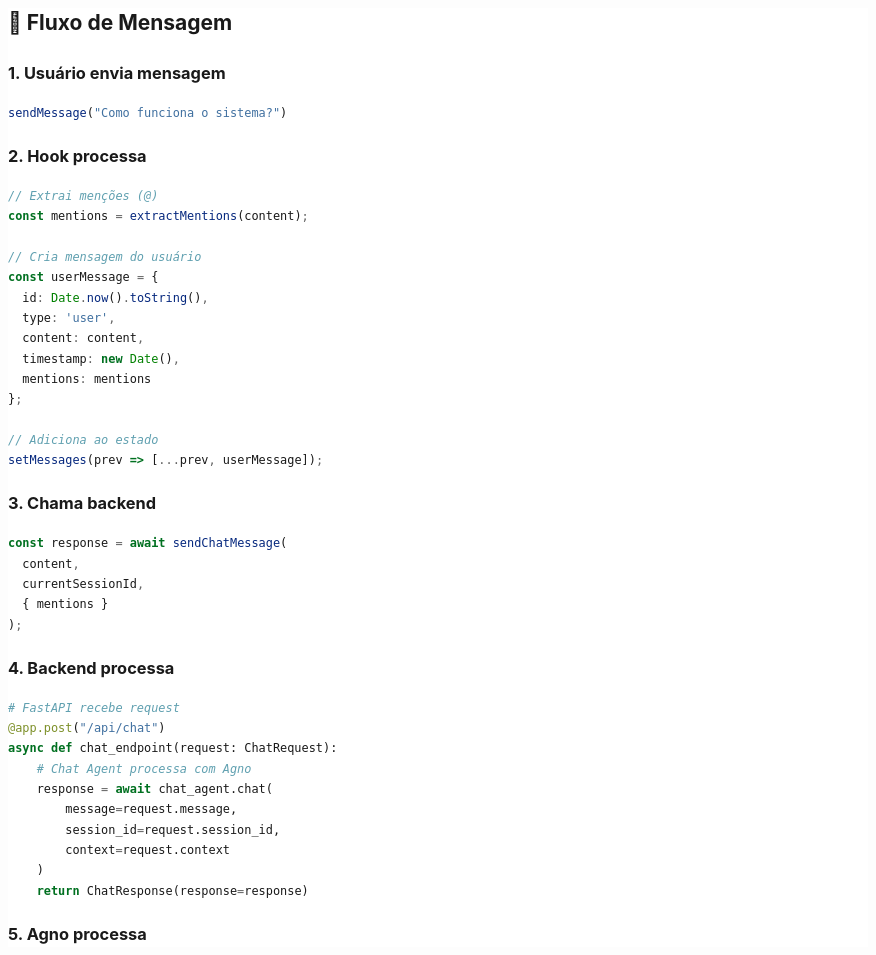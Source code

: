 ## 🔄 Fluxo de Mensagem

### 1. Usuário envia mensagem

```typescript
sendMessage("Como funciona o sistema?")
```

### 2. Hook processa

```typescript
// Extrai menções (@)
const mentions = extractMentions(content);

// Cria mensagem do usuário
const userMessage = {
  id: Date.now().toString(),
  type: 'user',
  content: content,
  timestamp: new Date(),
  mentions: mentions
};

// Adiciona ao estado
setMessages(prev => [...prev, userMessage]);
```

### 3. Chama backend

```typescript
const response = await sendChatMessage(
  content,
  currentSessionId,
  { mentions }
);
```

### 4. Backend processa

```python
# FastAPI recebe request
@app.post("/api/chat")
async def chat_endpoint(request: ChatRequest):
    # Chat Agent processa com Agno
    response = await chat_agent.chat(
        message=request.message,
        session_id=request.session_id,
        context=request.context
    )
    return ChatResponse(response=response)
```

### 5. Agno processa
